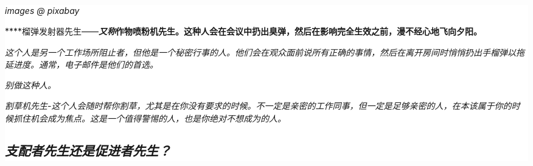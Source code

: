 
*images @ pixabay*

****榴弹发射器先生——***又称*作物喷粉机先生。这种人会在会议中扔出臭弹，然后在影响完全生效之前，漫不经心地飞向夕阳。**

*这个人是另一个工作场所阻止者，但他是一个秘密行事的人。他们会在观众面前说所有正确的事情，然后在离开房间时悄悄扔出手榴弹以拖延进度。通常，电子邮件是他们的首选。*

*别做这种人。*

*割草机先生-这个人会随时帮你割草，尤其是在你没有要求的时候。不一定是亲密的工作同事，但一定是足够亲密的人，在本该属于你的时候抓住机会成为焦点。这是一个值得警惕的人，也是你绝对不想成为的人。*

## *支配者先生还是促进者先生？*
